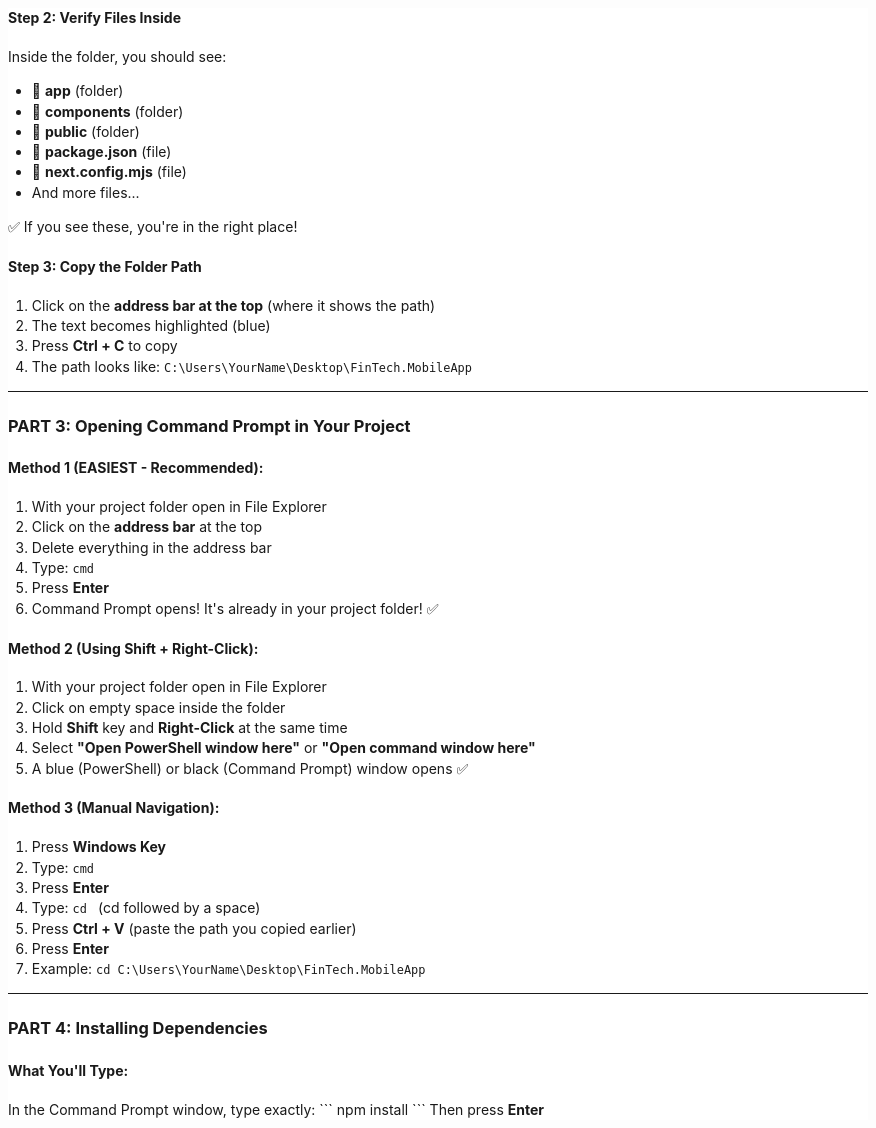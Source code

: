 #### Step 2: Verify Files Inside
Inside the folder, you should see:
- 📁 **app** (folder)
- 📁 **components** (folder)
- 📁 **public** (folder)
- 📄 **package.json** (file)
- 📄 **next.config.mjs** (file)
- And more files...

✅ If you see these, you're in the right place!

#### Step 3: Copy the Folder Path
1. Click on the **address bar at the top** (where it shows the path)
2. The text becomes highlighted (blue)
3. Press **Ctrl + C** to copy
4. The path looks like: `C:\Users\YourName\Desktop\FinTech.MobileApp`

---

### PART 3: Opening Command Prompt in Your Project

#### Method 1 (EASIEST - Recommended):
1. With your project folder open in File Explorer
2. Click on the **address bar** at the top
3. Delete everything in the address bar
4. Type: `cmd`
5. Press **Enter**
6. Command Prompt opens! It's already in your project folder! ✅

#### Method 2 (Using Shift + Right-Click):
1. With your project folder open in File Explorer
2. Click on empty space inside the folder
3. Hold **Shift** key and **Right-Click** at the same time
4. Select **"Open PowerShell window here"** or **"Open command window here"**
5. A blue (PowerShell) or black (Command Prompt) window opens ✅

#### Method 3 (Manual Navigation):
1. Press **Windows Key**
2. Type: `cmd`
3. Press **Enter**
4. Type: `cd ` (cd followed by a space)
5. Press **Ctrl + V** (paste the path you copied earlier)
6. Press **Enter**
7. Example: `cd C:\Users\YourName\Desktop\FinTech.MobileApp`

---

### PART 4: Installing Dependencies

#### What You'll Type:

In the Command Prompt window, type exactly:
\`\`\`
npm install
\`\`\`
Then press **Enter**

